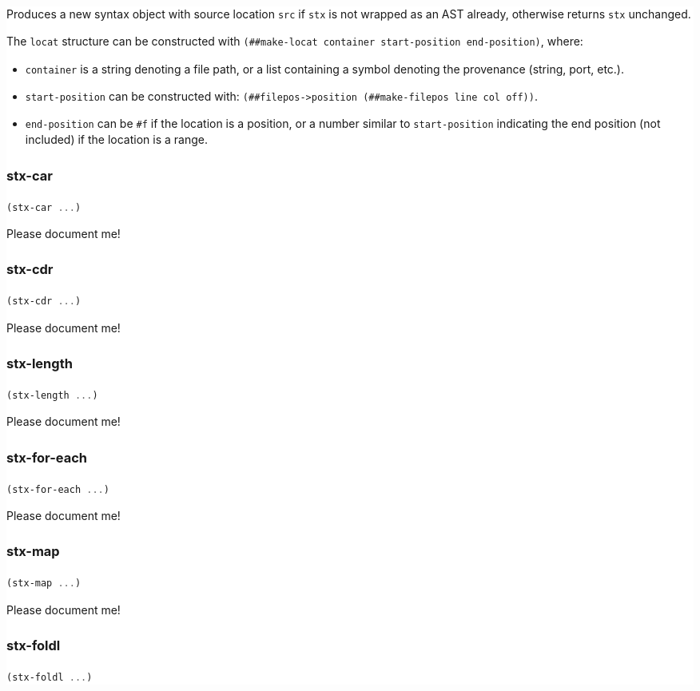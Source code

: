 Produces a new syntax object with source location `src`
if `stx` is not wrapped as an AST already, otherwise returns `stx` unchanged.

The `locat` structure can be constructed with
`(##make-locat container start-position end-position)`, where:

  - `container` is a string denoting a file path, or a list containing
    a symbol denoting the provenance (string, port, etc.).
	
  - `start-position` can be constructed with: 
    `(##filepos->position (##make-filepos line col off))`.
	
  - `end-position` can be `#f` if the location is a position, or a
    number similar to `start-position` indicating the end position
    (not included) if the location is a range.

### stx-car
```scheme
(stx-car ...)
```

Please document me!

### stx-cdr
```scheme
(stx-cdr ...)
```

Please document me!

### stx-length
```scheme
(stx-length ...)
```

Please document me!

### stx-for-each
```scheme
(stx-for-each ...)
```

Please document me!

### stx-map
```scheme
(stx-map ...)
```

Please document me!

### stx-foldl
```scheme
(stx-foldl ...)
```
